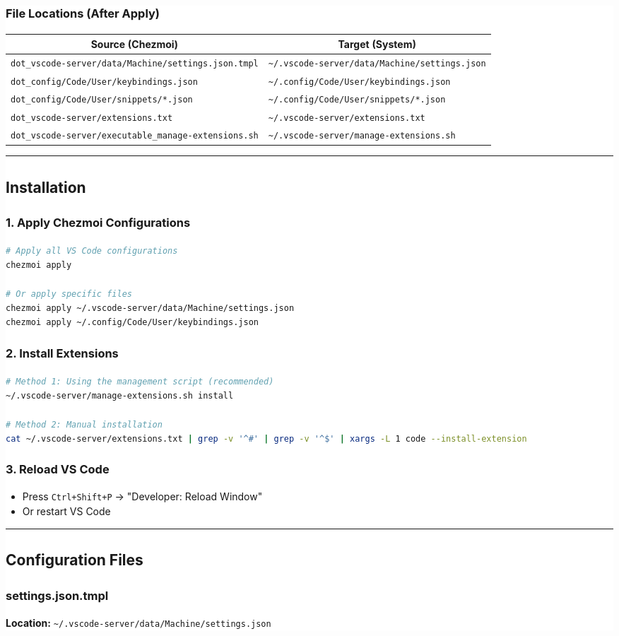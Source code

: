 ### File Locations (After Apply)

| Source (Chezmoi) | Target (System) |
|------------------|-----------------|
| `dot_vscode-server/data/Machine/settings.json.tmpl` | `~/.vscode-server/data/Machine/settings.json` |
| `dot_config/Code/User/keybindings.json` | `~/.config/Code/User/keybindings.json` |
| `dot_config/Code/User/snippets/*.json` | `~/.config/Code/User/snippets/*.json` |
| `dot_vscode-server/extensions.txt` | `~/.vscode-server/extensions.txt` |
| `dot_vscode-server/executable_manage-extensions.sh` | `~/.vscode-server/manage-extensions.sh` |

---

## Installation

### 1. Apply Chezmoi Configurations

```bash
# Apply all VS Code configurations
chezmoi apply

# Or apply specific files
chezmoi apply ~/.vscode-server/data/Machine/settings.json
chezmoi apply ~/.config/Code/User/keybindings.json
```

### 2. Install Extensions

```bash
# Method 1: Using the management script (recommended)
~/.vscode-server/manage-extensions.sh install

# Method 2: Manual installation
cat ~/.vscode-server/extensions.txt | grep -v '^#' | grep -v '^$' | xargs -L 1 code --install-extension
```

### 3. Reload VS Code

- Press `Ctrl+Shift+P` → "Developer: Reload Window"
- Or restart VS Code

---

## Configuration Files

### settings.json.tmpl

**Location:** `~/.vscode-server/data/Machine/settings.json`

